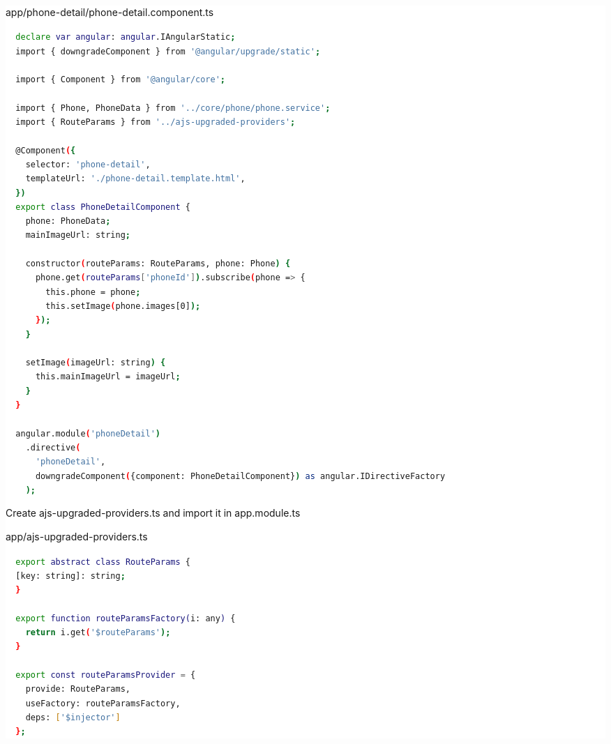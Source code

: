 app/phone-detail/phone-detail.component.ts

```bash
  declare var angular: angular.IAngularStatic;
  import { downgradeComponent } from '@angular/upgrade/static';

  import { Component } from '@angular/core';

  import { Phone, PhoneData } from '../core/phone/phone.service';
  import { RouteParams } from '../ajs-upgraded-providers';

  @Component({
    selector: 'phone-detail',
    templateUrl: './phone-detail.template.html',
  })
  export class PhoneDetailComponent {
    phone: PhoneData;
    mainImageUrl: string;

    constructor(routeParams: RouteParams, phone: Phone) {
      phone.get(routeParams['phoneId']).subscribe(phone => {
        this.phone = phone;
        this.setImage(phone.images[0]);
      });
    }

    setImage(imageUrl: string) {
      this.mainImageUrl = imageUrl;
    }
  }

  angular.module('phoneDetail')
    .directive(
      'phoneDetail',
      downgradeComponent({component: PhoneDetailComponent}) as angular.IDirectiveFactory
    );
```

Create ajs-upgraded-providers.ts and import it in app.module.ts

app/ajs-upgraded-providers.ts

```bash
  export abstract class RouteParams {
  [key: string]: string;
  }

  export function routeParamsFactory(i: any) {
    return i.get('$routeParams');
  }

  export const routeParamsProvider = {
    provide: RouteParams,
    useFactory: routeParamsFactory,
    deps: ['$injector']
  };
```


[angular-seed]: https://github.com/angular/angular-seed
[git-home]: https://git-scm.com/
[git-setup]: https://help.github.com/articles/set-up-git
[google-phone-gallery]: http://web.archive.org/web/20131215082038/http://www.android.com/devices
[jasmine]: https://jasmine.github.io/
[jdk]: https://wikipedia.org/wiki/Java_Development_Kit
[jdk-download]: http://www.oracle.com/technetwork/java/javase/downloads
[karma]: https://karma-runner.github.io/
[node]: https://nodejs.org/
[protractor]: http://www.protractortest.org/
[selenium]: http://docs.seleniumhq.org/